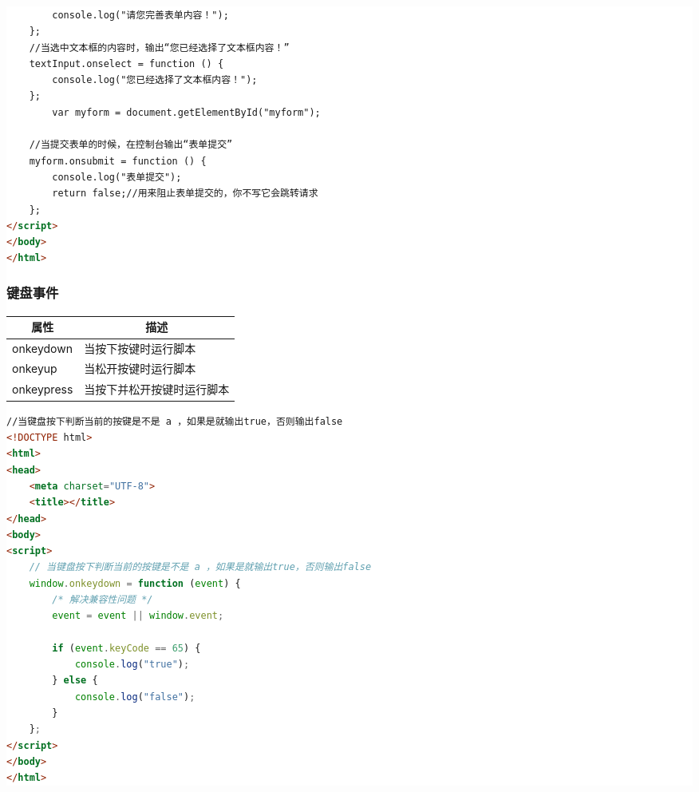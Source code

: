 ```html
        console.log("请您完善表单内容！");
    }; 
    //当选中文本框的内容时，输出“您已经选择了文本框内容！” 
    textInput.onselect = function () {
        console.log("您已经选择了文本框内容！");
    };
        var myform = document.getElementById("myform");

    //当提交表单的时候，在控制台输出“表单提交” 
    myform.onsubmit = function () {
        console.log("表单提交");
        return false;//用来阻止表单提交的，你不写它会跳转请求 
    };
</script>
</body>
</html>

```



### 键盘事件

| 属性       | 描述                       |
| ---------- | -------------------------- |
| onkeydown  | 当按下按键时运行脚本       |
| onkeyup    | 当松开按键时运行脚本       |
| onkeypress | 当按下并松开按键时运行脚本 |

```html
//当键盘按下判断当前的按键是不是 a ，如果是就输出true，否则输出false
<!DOCTYPE html>
<html>
<head>
    <meta charset="UTF-8">
    <title></title>
</head>
<body>
<script>
    // 当键盘按下判断当前的按键是不是 a ，如果是就输出true，否则输出false 
    window.onkeydown = function (event) {
        /* 解决兼容性问题 */
        event = event || window.event;

        if (event.keyCode == 65) {
            console.log("true");
        } else {
            console.log("false");
        }
    };
</script>
</body>
</html>

```
